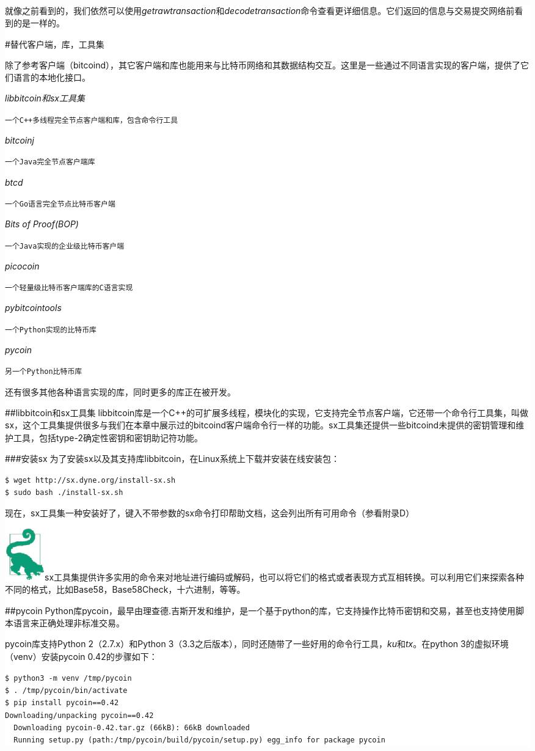就像之前看到的，我们依然可以使用*getrawtransaction*和*decodetransaction*命令查看更详细信息。它们返回的信息与交易提交网络前看到的是一样的。

#替代客户端，库，工具集

除了参考客户端（bitcoind），其它客户端和库也能用来与比特币网络和其数据结构交互。这里是一些通过不同语言实现的客户端，提供了它们语言的本地化接口。

*libbitcoin和sx工具集*

	一个C++多线程完全节点客户端和库，包含命令行工具

*bitcoinj*

	一个Java完全节点客户端库

*btcd*

	一个Go语言完全节点比特币客户端

*Bits of Proof(BOP)*

	一个Java实现的企业级比特币客户端

*picocoin*

	一个轻量级比特币客户端库的C语言实现

*pybitcointools*

	一个Python实现的比特币库

*pycoin*

	另一个Python比特币库

还有很多其他各种语言实现的库，同时更多的库正在被开发。

##libbitcoin和sx工具集
libbitcoin库是一个C++的可扩展多线程，模块化的实现，它支持完全节点客户端，它还带一个命令行工具集，叫做sx，这个工具集提供很多与我们在本章中展示过的bitcoind客户端命令行一样的功能。sx工具集还提供一些bitcoind未提供的密钥管理和维护工具，包括type-2确定性密钥和密钥助记符功能。

###安装sx
为了安装sx以及其支持库libbitcoin，在Linux系统上下载并安装在线安装包：

	$ wget http://sx.dyne.org/install-sx.sh
	$ sudo bash ./install-sx.sh

现在，sx工具集一种安装好了，键入不带参数的sx命令打印帮助文档，这会列出所有可用命令（参看附录D）

![notes](notes.png)sx工具集提供许多实用的命令来对地址进行编码或解码，也可以将它们的格式或者表现方式互相转换。可以利用它们来探索各种不同的格式，比如Base58，Base58Check，十六进制，等等。

##pycoin
Python库pycoin，最早由理查德.吉斯开发和维护，是一个基于python的库，它支持操作比特币密钥和交易，甚至也支持使用脚本语言来正确处理非标准交易。

pycoin库支持Python 2（2.7.x）和Python 3（3.3之后版本），同时还随带了一些好用的命令行工具，*ku*和*tx*。在python 3的虚拟环境（venv）安装pycoin 0.42的步骤如下：

	$ python3 -m venv /tmp/pycoin
	$ . /tmp/pycoin/bin/activate
	$ pip install pycoin==0.42
	Downloading/unpacking pycoin==0.42
	  Downloading pycoin-0.42.tar.gz (66kB): 66kB downloaded
	  Running setup.py (path:/tmp/pycoin/build/pycoin/setup.py) egg_info for package pycoin
	